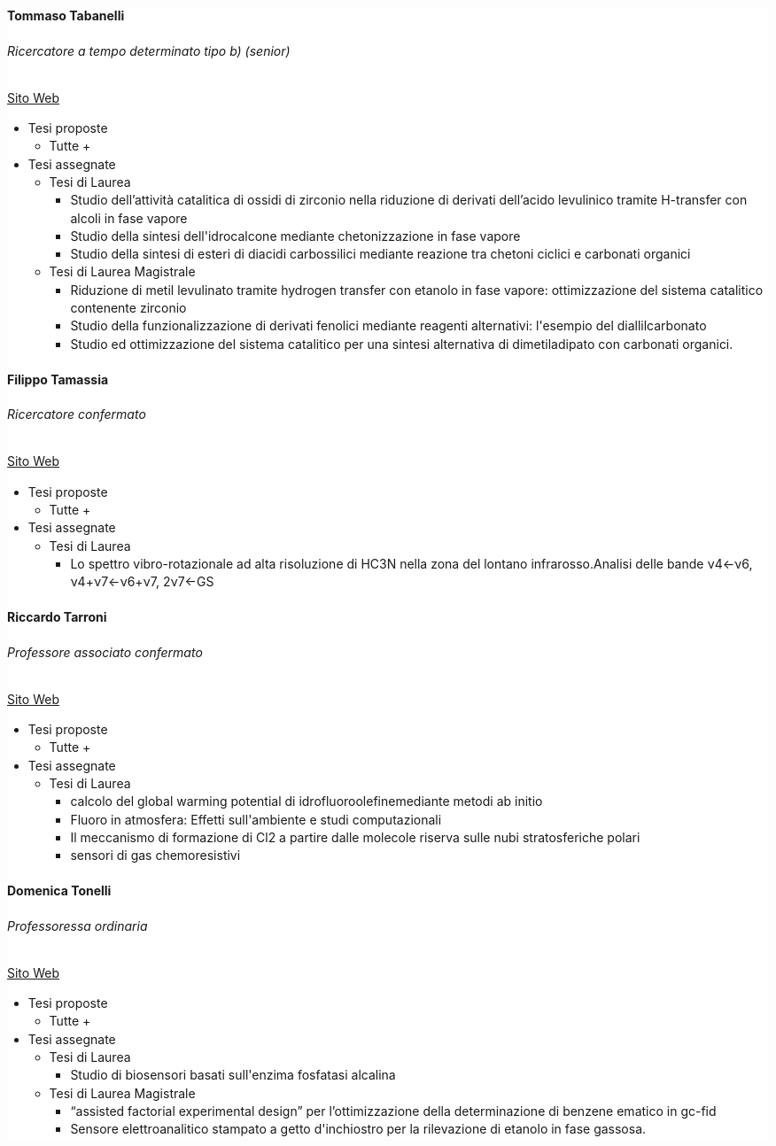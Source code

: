 #### Tommaso Tabanelli
###### Ricercatore a tempo determinato tipo b) (senior)
[Sito Web](https://www.unibo.it/sitoweb/tommaso.tabanelli)
 * Tesi proposte
   - Tutte
     + 
 * Tesi assegnate
   - Tesi di Laurea
     + Studio dell’attività catalitica di ossidi di zirconio nella riduzione di derivati dell’acido levulinico tramite H-transfer con alcoli in fase vapore
     + Studio della sintesi dell'idrocalcone mediante chetonizzazione in fase vapore
     + Studio della sintesi di esteri di diacidi carbossilici mediante reazione tra chetoni ciclici e carbonati organici
   - Tesi di Laurea Magistrale
     + Riduzione di metil levulinato tramite hydrogen transfer con etanolo in fase vapore: ottimizzazione del sistema catalitico contenente zirconio
     + Studio della funzionalizzazione di derivati fenolici mediante reagenti alternativi: l'esempio del diallilcarbonato
     + Studio ed ottimizzazione del sistema catalitico per una sintesi alternativa di dimetiladipato con carbonati organici.

#### Filippo Tamassia
###### Ricercatore confermato
[Sito Web](https://www.unibo.it/sitoweb/filippo.tamassia)
 * Tesi proposte
   - Tutte
     + 
 * Tesi assegnate
   - Tesi di Laurea
     + Lo spettro vibro-rotazionale ad alta risoluzione di HC3N nella zona del lontano infrarosso.Analisi delle bande ν4←ν6, ν4+ν7←ν6+ν7, 2ν7←GS

#### Riccardo Tarroni
###### Professore associato confermato
[Sito Web](https://www.unibo.it/sitoweb/riccardo.tarroni)
 * Tesi proposte
   - Tutte
     + 
 * Tesi assegnate
   - Tesi di Laurea
     + calcolo del global warming potential di idrofluoroolefinemediante metodi ab initio
     + Fluoro in atmosfera: Effetti sull'ambiente e studi computazionali
     + Il meccanismo di formazione di Cl2 a partire dalle molecole riserva sulle nubi stratosferiche polari
     + sensori di gas chemoresistivi

#### Domenica Tonelli
###### Professoressa ordinaria
[Sito Web](https://www.unibo.it/sitoweb/domenica.tonelli)
 * Tesi proposte
   - Tutte
     + 
 * Tesi assegnate
   - Tesi di Laurea
     + Studio di biosensori basati sull'enzima fosfatasi alcalina
   - Tesi di Laurea Magistrale
     + “assisted factorial experimental design” per l’ottimizzazione della determinazione di benzene ematico in gc-fid
     + Sensore elettroanalitico stampato a getto d'inchiostro per la rilevazione di etanolo in fase gassosa.
